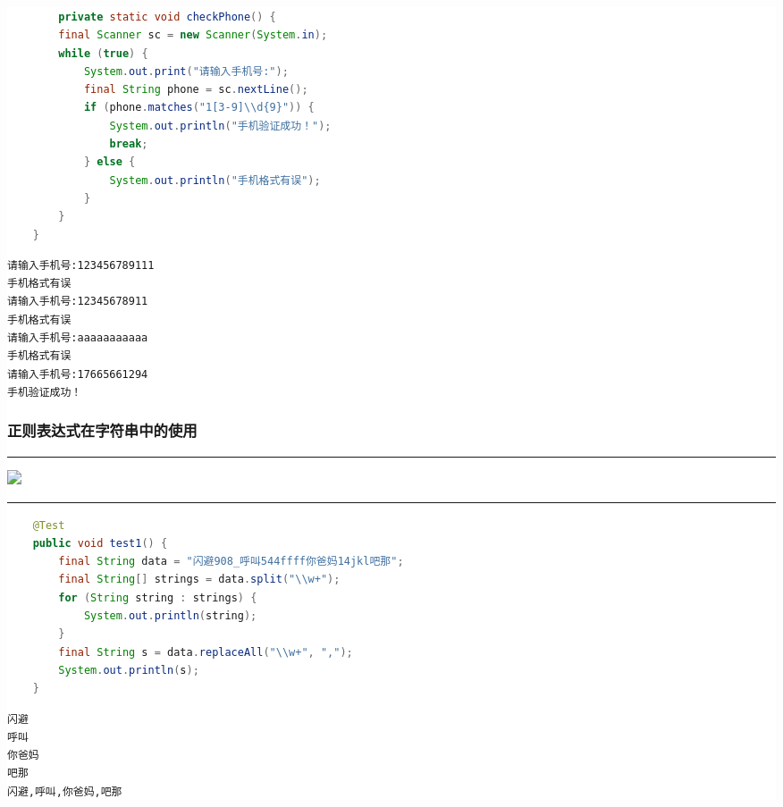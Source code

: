 

~~~java
        private static void checkPhone() {
        final Scanner sc = new Scanner(System.in);
        while (true) {
            System.out.print("请输入手机号:");
            final String phone = sc.nextLine();
            if (phone.matches("1[3-9]\\d{9}")) {
                System.out.println("手机验证成功！");
                break;
            } else {
                System.out.println("手机格式有误");
            }
        }
    }
~~~

~~~
请输入手机号:123456789111
手机格式有误
请输入手机号:12345678911
手机格式有误
请输入手机号:aaaaaaaaaaa
手机格式有误
请输入手机号:17665661294
手机验证成功！
~~~



### **正则表达式在字符串中的使用**

---

![](https://cdn.jsdelivr.net/gh/fgcy-333/gitnote-images/2022/8/27202208270033944.png)

---



~~~java
    @Test
    public void test1() {
        final String data = "闪避908_呼叫544ffff你爸妈14jkl吧那";
        final String[] strings = data.split("\\w+");
        for (String string : strings) {
            System.out.println(string);
        }
        final String s = data.replaceAll("\\w+", ",");
        System.out.println(s);
    }
~~~

~~~
闪避
呼叫
你爸妈
吧那
闪避,呼叫,你爸妈,吧那
~~~
